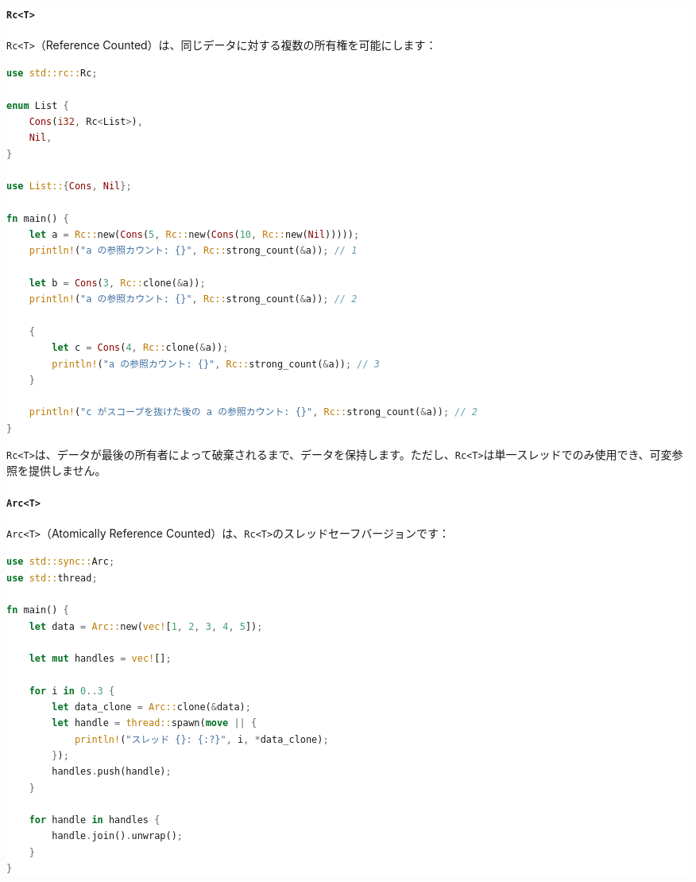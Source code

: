 #### `Rc<T>`

`Rc<T>`（Reference Counted）は、同じデータに対する複数の所有権を可能にします：

```rust
use std::rc::Rc;

enum List {
    Cons(i32, Rc<List>),
    Nil,
}

use List::{Cons, Nil};

fn main() {
    let a = Rc::new(Cons(5, Rc::new(Cons(10, Rc::new(Nil)))));
    println!("a の参照カウント: {}", Rc::strong_count(&a)); // 1
    
    let b = Cons(3, Rc::clone(&a));
    println!("a の参照カウント: {}", Rc::strong_count(&a)); // 2
    
    {
        let c = Cons(4, Rc::clone(&a));
        println!("a の参照カウント: {}", Rc::strong_count(&a)); // 3
    }
    
    println!("c がスコープを抜けた後の a の参照カウント: {}", Rc::strong_count(&a)); // 2
}
```

`Rc<T>`は、データが最後の所有者によって破棄されるまで、データを保持します。ただし、`Rc<T>`は単一スレッドでのみ使用でき、可変参照を提供しません。

#### `Arc<T>`

`Arc<T>`（Atomically Reference Counted）は、`Rc<T>`のスレッドセーフバージョンです：

```rust
use std::sync::Arc;
use std::thread;

fn main() {
    let data = Arc::new(vec![1, 2, 3, 4, 5]);
    
    let mut handles = vec![];
    
    for i in 0..3 {
        let data_clone = Arc::clone(&data);
        let handle = thread::spawn(move || {
            println!("スレッド {}: {:?}", i, *data_clone);
        });
        handles.push(handle);
    }
    
    for handle in handles {
        handle.join().unwrap();
    }
}
```
